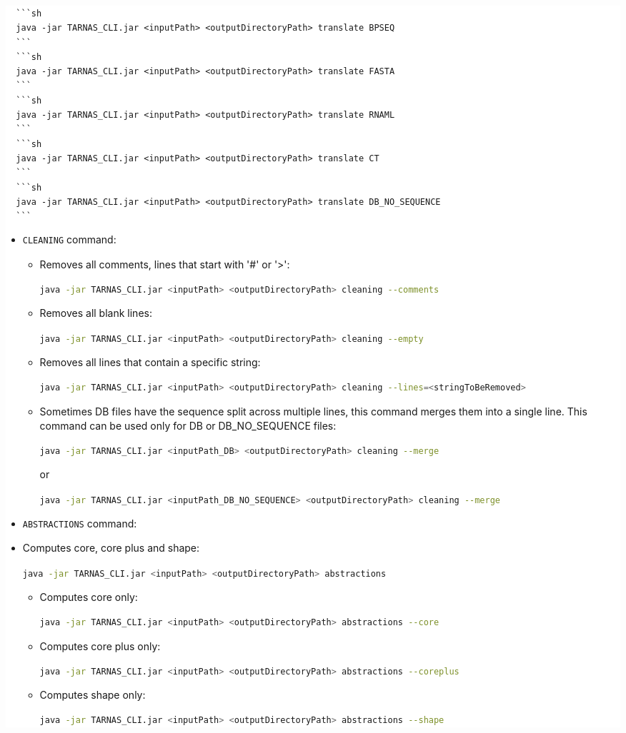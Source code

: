       ```sh
      java -jar TARNAS_CLI.jar <inputPath> <outputDirectoryPath> translate BPSEQ
      ```
      ```sh
      java -jar TARNAS_CLI.jar <inputPath> <outputDirectoryPath> translate FASTA
      ```
      ```sh
      java -jar TARNAS_CLI.jar <inputPath> <outputDirectoryPath> translate RNAML
      ```
      ```sh
      java -jar TARNAS_CLI.jar <inputPath> <outputDirectoryPath> translate CT
      ```
      ```sh
      java -jar TARNAS_CLI.jar <inputPath> <outputDirectoryPath> translate DB_NO_SEQUENCE
      ```

* `CLEANING` command:
  * Removes all comments, lines that start with '#' or '>':
    ```sh
    java -jar TARNAS_CLI.jar <inputPath> <outputDirectoryPath> cleaning --comments
    ```
  * Removes all blank lines:
    ```sh
    java -jar TARNAS_CLI.jar <inputPath> <outputDirectoryPath> cleaning --empty
    ```
  * Removes all lines that contain a specific string:
    ```sh
    java -jar TARNAS_CLI.jar <inputPath> <outputDirectoryPath> cleaning --lines=<stringToBeRemoved>
    ```
  * Sometimes DB files have the sequence split across multiple lines, this command merges them into a single line. This command can be used only for DB or DB_NO_SEQUENCE files:
    ```sh
    java -jar TARNAS_CLI.jar <inputPath_DB> <outputDirectoryPath> cleaning --merge
    ```
    or
    ```sh
    java -jar TARNAS_CLI.jar <inputPath_DB_NO_SEQUENCE> <outputDirectoryPath> cleaning --merge
    ```

* `ABSTRACTIONS` command:
* Computes core, core plus and shape:
  ```sh
  java -jar TARNAS_CLI.jar <inputPath> <outputDirectoryPath> abstractions
  ```
  * Computes core only:
    ```sh
    java -jar TARNAS_CLI.jar <inputPath> <outputDirectoryPath> abstractions --core
    ```
  * Computes core plus only:
    ```sh
    java -jar TARNAS_CLI.jar <inputPath> <outputDirectoryPath> abstractions --coreplus
    ```
  * Computes shape only:
      ```sh
      java -jar TARNAS_CLI.jar <inputPath> <outputDirectoryPath> abstractions --shape
      ```
